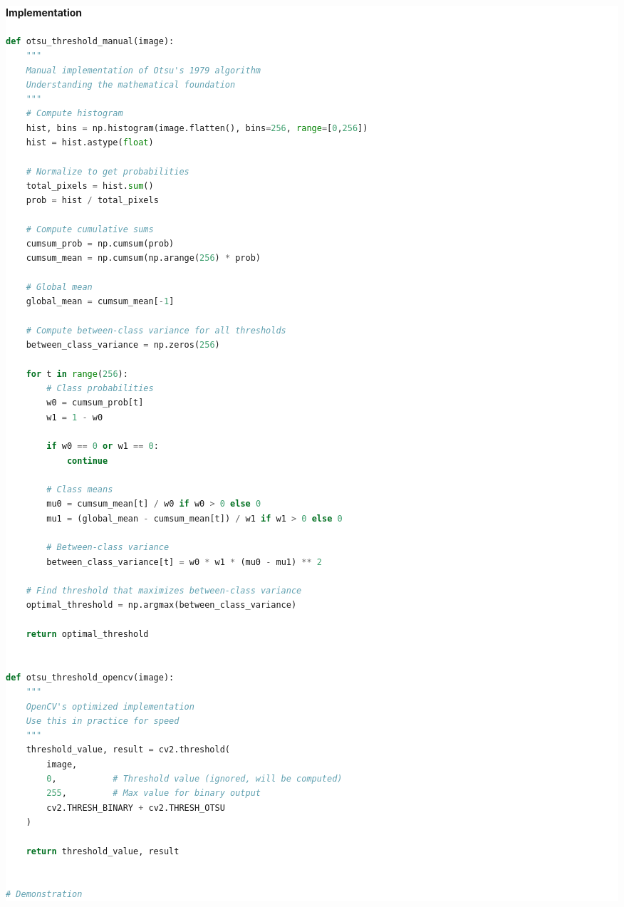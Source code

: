 
#### **Implementation**

```python
def otsu_threshold_manual(image):
    """
    Manual implementation of Otsu's 1979 algorithm
    Understanding the mathematical foundation
    """
    # Compute histogram
    hist, bins = np.histogram(image.flatten(), bins=256, range=[0,256])
    hist = hist.astype(float)

    # Normalize to get probabilities
    total_pixels = hist.sum()
    prob = hist / total_pixels

    # Compute cumulative sums
    cumsum_prob = np.cumsum(prob)
    cumsum_mean = np.cumsum(np.arange(256) * prob)

    # Global mean
    global_mean = cumsum_mean[-1]

    # Compute between-class variance for all thresholds
    between_class_variance = np.zeros(256)

    for t in range(256):
        # Class probabilities
        w0 = cumsum_prob[t]
        w1 = 1 - w0

        if w0 == 0 or w1 == 0:
            continue

        # Class means
        mu0 = cumsum_mean[t] / w0 if w0 > 0 else 0
        mu1 = (global_mean - cumsum_mean[t]) / w1 if w1 > 0 else 0

        # Between-class variance
        between_class_variance[t] = w0 * w1 * (mu0 - mu1) ** 2

    # Find threshold that maximizes between-class variance
    optimal_threshold = np.argmax(between_class_variance)

    return optimal_threshold


def otsu_threshold_opencv(image):
    """
    OpenCV's optimized implementation
    Use this in practice for speed
    """
    threshold_value, result = cv2.threshold(
        image,
        0,           # Threshold value (ignored, will be computed)
        255,         # Max value for binary output
        cv2.THRESH_BINARY + cv2.THRESH_OTSU
    )

    return threshold_value, result


# Demonstration
```